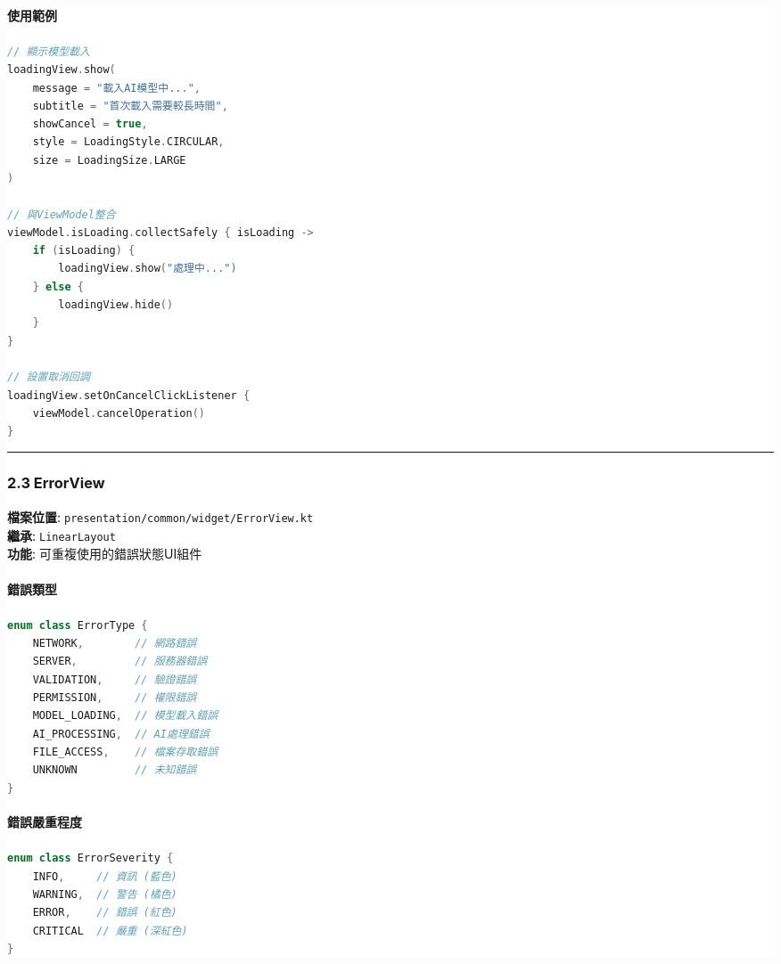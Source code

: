 #### **使用範例**
```kotlin
// 顯示模型載入
loadingView.show(
    message = "載入AI模型中...",
    subtitle = "首次載入需要較長時間",
    showCancel = true,
    style = LoadingStyle.CIRCULAR,
    size = LoadingSize.LARGE
)

// 與ViewModel整合
viewModel.isLoading.collectSafely { isLoading ->
    if (isLoading) {
        loadingView.show("處理中...")
    } else {
        loadingView.hide()
    }
}

// 設置取消回調
loadingView.setOnCancelClickListener {
    viewModel.cancelOperation()
}
```

---

### 2.3 ErrorView

**檔案位置**: `presentation/common/widget/ErrorView.kt`  
**繼承**: `LinearLayout`  
**功能**: 可重複使用的錯誤狀態UI組件

#### **錯誤類型**
```kotlin
enum class ErrorType {
    NETWORK,        // 網路錯誤
    SERVER,         // 服務器錯誤  
    VALIDATION,     // 驗證錯誤
    PERMISSION,     // 權限錯誤
    MODEL_LOADING,  // 模型載入錯誤
    AI_PROCESSING,  // AI處理錯誤
    FILE_ACCESS,    // 檔案存取錯誤
    UNKNOWN         // 未知錯誤
}
```

#### **錯誤嚴重程度**
```kotlin
enum class ErrorSeverity {
    INFO,     // 資訊 (藍色)
    WARNING,  // 警告 (橘色)
    ERROR,    // 錯誤 (紅色)
    CRITICAL  // 嚴重 (深紅色)
}
```
